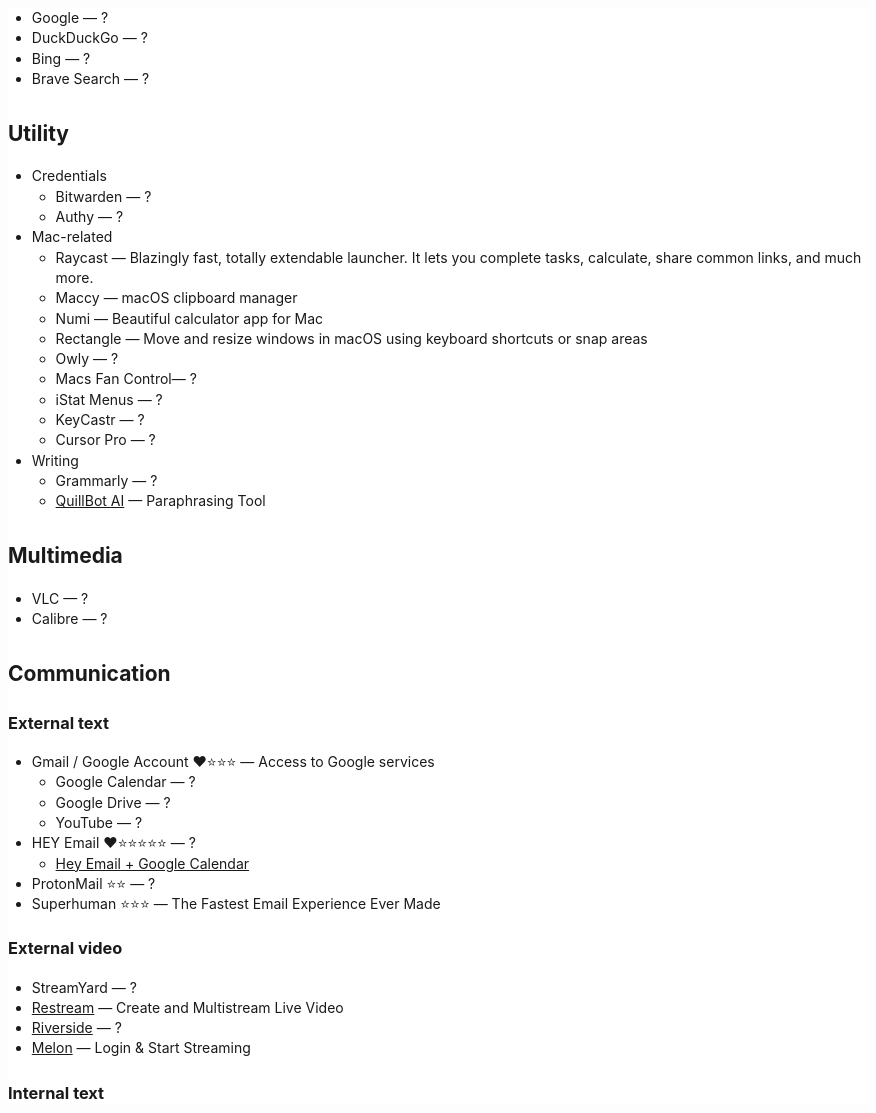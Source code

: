 - Google — ?
- DuckDuckGo — ?
- Bing — ?
- Brave Search — ?

## Utility

- Credentials
  - Bitwarden — ?
  - Authy — ?
- Mac-related
  - Raycast — Blazingly fast, totally extendable launcher. It lets you complete tasks, calculate, share common links, and much more.
  - Maccy — macOS clipboard manager
  - Numi — Beautiful calculator app for Mac
  - Rectangle — Move and resize windows in macOS using keyboard shortcuts or snap areas
  - Owly — ?
  - Macs Fan Control— ?
  - iStat Menus — ?
  - KeyCastr — ?
  - Cursor Pro — ?
- Writing
  - Grammarly — ?
  - [QuillBot AI](https://quillbot.com/) — Paraphrasing Tool

## Multimedia

- VLC — ?
- Calibre — ?

## Communication

### External text

- Gmail / Google Account ❤️⭐⭐⭐ — Access to Google services
  - Google Calendar — ?
  - Google Drive — ?
  - YouTube — ?
- HEY Email ❤️⭐⭐⭐⭐⭐ — ?
  - [Hey Email + Google Calendar](https://merecivilian.com/heyhey/)
- ProtonMail ⭐⭐ — ?
- Superhuman ⭐⭐⭐ — The Fastest Email Experience Ever Made

### External video

- StreamYard — ?
- [Restream](https://restream.io/) — Create and Multistream Live Video
- [Riverside](https://riverside.fm/) — ?
- [Melon](https://melonapp.com/) — Login & Start Streaming

### Internal text
